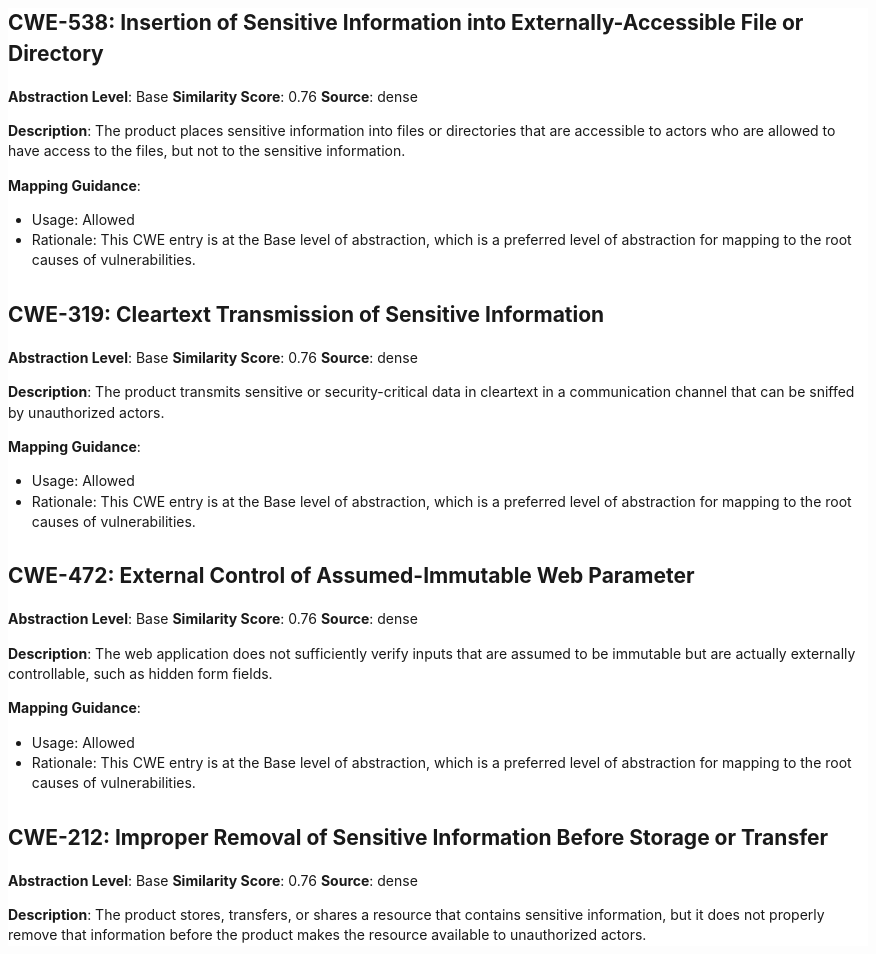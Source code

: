 ## CWE-538: Insertion of Sensitive Information into Externally-Accessible File or Directory
**Abstraction Level**: Base
**Similarity Score**: 0.76
**Source**: dense

**Description**:
The product places sensitive information into files or directories that are accessible to actors who are allowed to have access to the files, but not to the sensitive information.

**Mapping Guidance**:
- Usage: Allowed
- Rationale: This CWE entry is at the Base level of abstraction, which is a preferred level of abstraction for mapping to the root causes of vulnerabilities.

## CWE-319: Cleartext Transmission of Sensitive Information
**Abstraction Level**: Base
**Similarity Score**: 0.76
**Source**: dense

**Description**:
The product transmits sensitive or security-critical data in cleartext in a communication channel that can be sniffed by unauthorized actors.

**Mapping Guidance**:
- Usage: Allowed
- Rationale: This CWE entry is at the Base level of abstraction, which is a preferred level of abstraction for mapping to the root causes of vulnerabilities.

## CWE-472: External Control of Assumed-Immutable Web Parameter
**Abstraction Level**: Base
**Similarity Score**: 0.76
**Source**: dense

**Description**:
The web application does not sufficiently verify inputs that are assumed to be immutable but are actually externally controllable, such as hidden form fields.

**Mapping Guidance**:
- Usage: Allowed
- Rationale: This CWE entry is at the Base level of abstraction, which is a preferred level of abstraction for mapping to the root causes of vulnerabilities.

## CWE-212: Improper Removal of Sensitive Information Before Storage or Transfer
**Abstraction Level**: Base
**Similarity Score**: 0.76
**Source**: dense

**Description**:
The product stores, transfers, or shares a resource that contains sensitive information, but it does not properly remove that information before the product makes the resource available to unauthorized actors.
